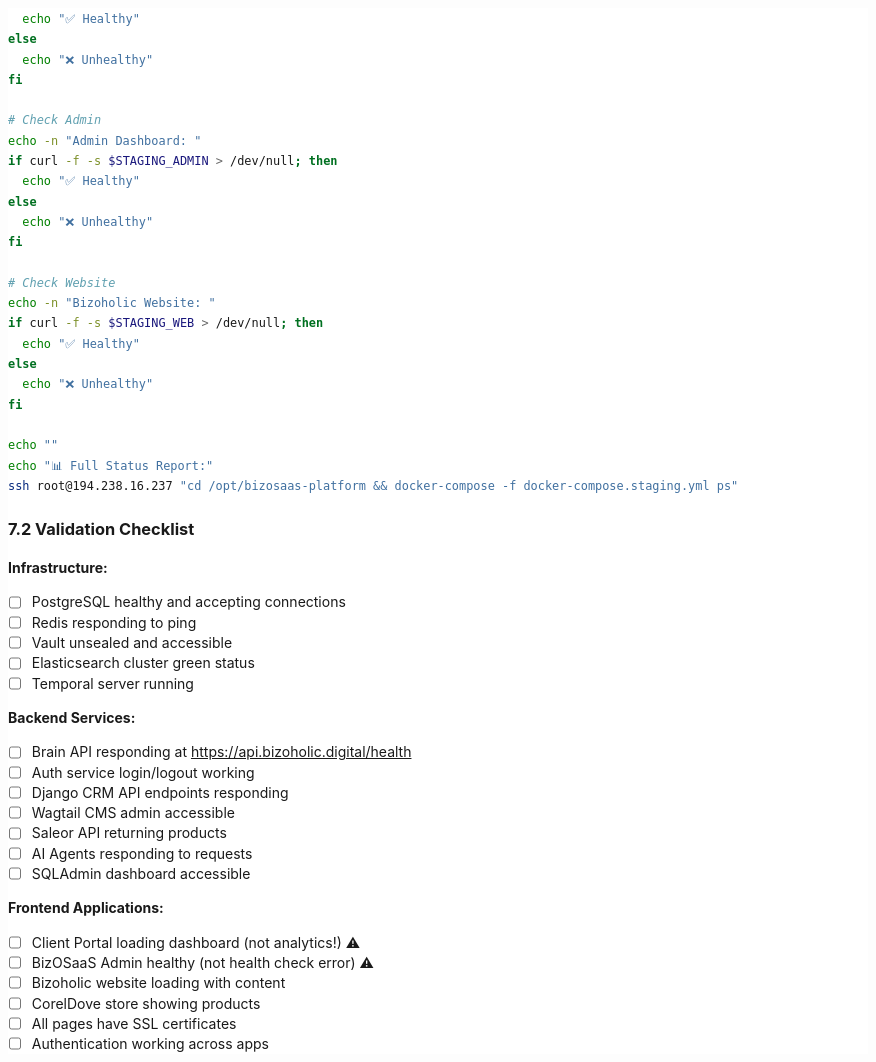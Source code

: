 ```bash
  echo "✅ Healthy"
else
  echo "❌ Unhealthy"
fi

# Check Admin
echo -n "Admin Dashboard: "
if curl -f -s $STAGING_ADMIN > /dev/null; then
  echo "✅ Healthy"
else
  echo "❌ Unhealthy"
fi

# Check Website
echo -n "Bizoholic Website: "
if curl -f -s $STAGING_WEB > /dev/null; then
  echo "✅ Healthy"
else
  echo "❌ Unhealthy"
fi

echo ""
echo "📊 Full Status Report:"
ssh root@194.238.16.237 "cd /opt/bizosaas-platform && docker-compose -f docker-compose.staging.yml ps"
```

### 7.2 Validation Checklist

**Infrastructure:**
- [ ] PostgreSQL healthy and accepting connections
- [ ] Redis responding to ping
- [ ] Vault unsealed and accessible
- [ ] Elasticsearch cluster green status
- [ ] Temporal server running

**Backend Services:**
- [ ] Brain API responding at https://api.bizoholic.digital/health
- [ ] Auth service login/logout working
- [ ] Django CRM API endpoints responding
- [ ] Wagtail CMS admin accessible
- [ ] Saleor API returning products
- [ ] AI Agents responding to requests
- [ ] SQLAdmin dashboard accessible

**Frontend Applications:**
- [ ] Client Portal loading dashboard (not analytics!) ⚠️
- [ ] BizOSaaS Admin healthy (not health check error) ⚠️
- [ ] Bizoholic website loading with content
- [ ] CorelDove store showing products
- [ ] All pages have SSL certificates
- [ ] Authentication working across apps
